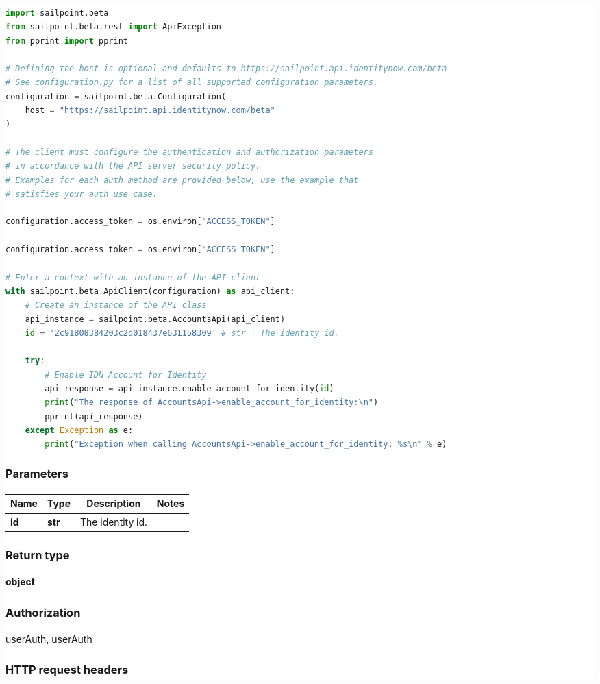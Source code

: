 ```python
import sailpoint.beta
from sailpoint.beta.rest import ApiException
from pprint import pprint

# Defining the host is optional and defaults to https://sailpoint.api.identitynow.com/beta
# See configuration.py for a list of all supported configuration parameters.
configuration = sailpoint.beta.Configuration(
    host = "https://sailpoint.api.identitynow.com/beta"
)

# The client must configure the authentication and authorization parameters
# in accordance with the API server security policy.
# Examples for each auth method are provided below, use the example that
# satisfies your auth use case.

configuration.access_token = os.environ["ACCESS_TOKEN"]

configuration.access_token = os.environ["ACCESS_TOKEN"]

# Enter a context with an instance of the API client
with sailpoint.beta.ApiClient(configuration) as api_client:
    # Create an instance of the API class
    api_instance = sailpoint.beta.AccountsApi(api_client)
    id = '2c91808384203c2d018437e631158309' # str | The identity id.

    try:
        # Enable IDN Account for Identity
        api_response = api_instance.enable_account_for_identity(id)
        print("The response of AccountsApi->enable_account_for_identity:\n")
        pprint(api_response)
    except Exception as e:
        print("Exception when calling AccountsApi->enable_account_for_identity: %s\n" % e)
```



### Parameters


Name | Type | Description  | Notes
------------- | ------------- | ------------- | -------------
 **id** | **str**| The identity id. | 

### Return type

**object**

### Authorization

[userAuth](../README.md#userAuth), [userAuth](../README.md#userAuth)

### HTTP request headers
